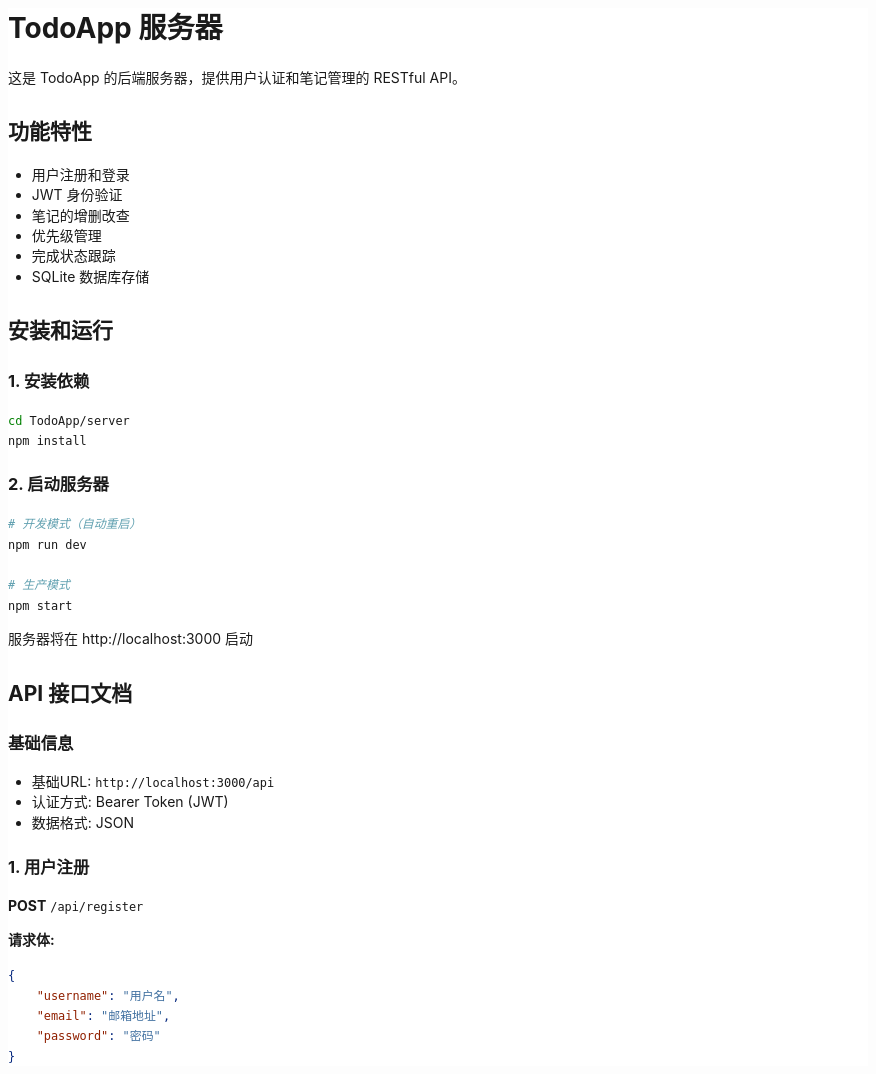 # TodoApp 服务器

这是 TodoApp 的后端服务器，提供用户认证和笔记管理的 RESTful API。

## 功能特性

- 用户注册和登录
- JWT 身份验证
- 笔记的增删改查
- 优先级管理
- 完成状态跟踪
- SQLite 数据库存储

## 安装和运行

### 1. 安装依赖
```bash
cd TodoApp/server
npm install
```

### 2. 启动服务器
```bash
# 开发模式（自动重启）
npm run dev

# 生产模式
npm start
```

服务器将在 http://localhost:3000 启动

## API 接口文档

### 基础信息
- 基础URL: `http://localhost:3000/api`
- 认证方式: Bearer Token (JWT)
- 数据格式: JSON

### 1. 用户注册
**POST** `/api/register`

**请求体:**
```json
{
    "username": "用户名",
    "email": "邮箱地址",
    "password": "密码"
}
```
